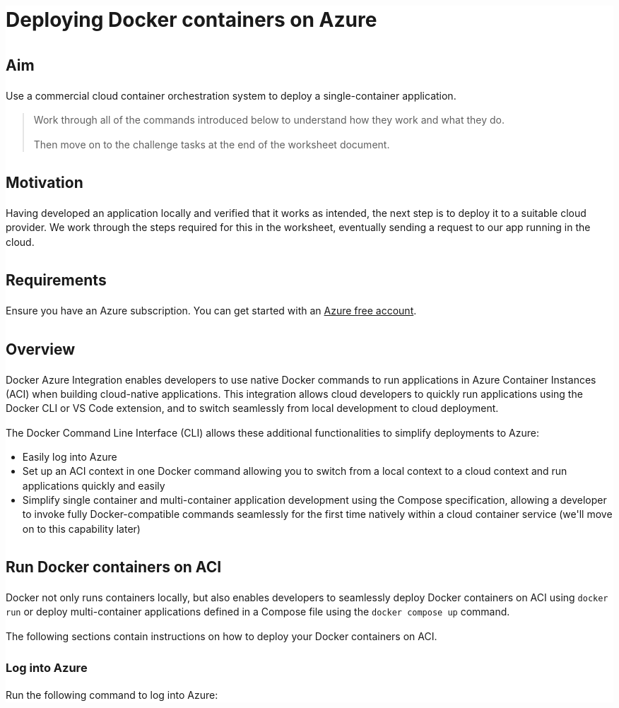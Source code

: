 Deploying Docker containers on Azure
====================================

Aim
---

Use a commercial cloud container orchestration system to deploy a single-container application.

> Work through all of the commands introduced below to understand how they work and what they do.
> 
> Then move on to the challenge tasks at the end of the worksheet document.

Motivation
----------

Having developed an application locally and verified that it works as intended, the next step is to deploy it to a suitable cloud provider. We work through the steps required for this in the worksheet, eventually sending a request to our app running in the cloud.

Requirements
------------

Ensure you have an Azure subscription. You can get started with an [Azure free account](https://aka.ms/AA8r2pj).

Overview[](https://docs.docker.com/cloud/aci-integration/#overview)
-------------------------------------------------------------------

Docker Azure Integration enables developers to use native Docker commands to run applications in Azure Container Instances (ACI) when building cloud-native applications. This integration allows cloud developers to quickly run applications using the Docker CLI or VS Code extension, and to switch seamlessly from local development to cloud deployment.

The Docker Command Line Interface (CLI) allows these additional functionalities to simplify deployments to Azure:
 
-   Easily log into Azure
-   Set up an ACI context in one Docker command allowing you to switch from a local context to a cloud context and run applications quickly and easily
-   Simplify single container and multi-container application development using the Compose specification, allowing a developer to invoke fully Docker-compatible commands seamlessly for the first time natively within a cloud container service (we'll move on to this capability later)

Run Docker containers on ACI[](https://docs.docker.com/cloud/aci-integration/#run-docker-containers-on-aci)
-----------------------------------------------------------------------------------------------------------

Docker not only runs containers locally, but also enables developers to seamlessly deploy Docker containers on ACI using `docker run` or deploy multi-container applications defined in a Compose file using the `docker compose up` command.

The following sections contain instructions on how to deploy your Docker containers on ACI.

### Log into Azure[](https://docs.docker.com/cloud/aci-integration/#log-into-azure)

Run the following command to log into Azure:
